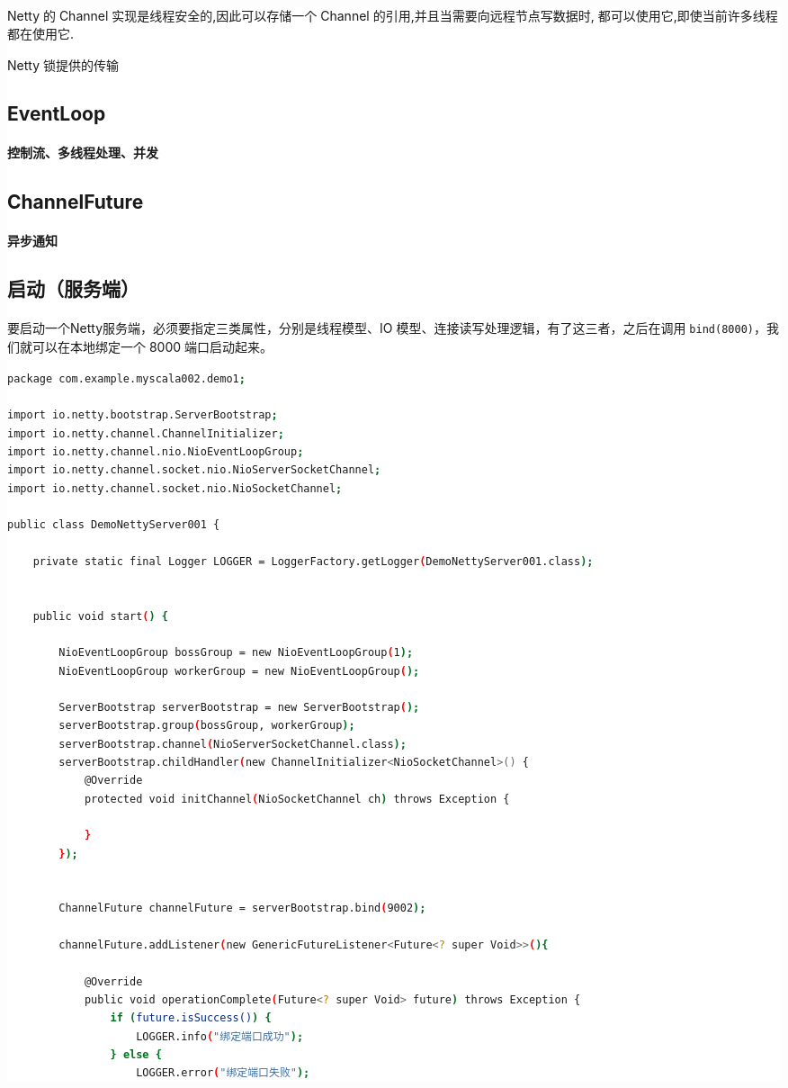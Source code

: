 Netty 的 Channel 实现是线程安全的,因此可以存储一个 Channel 的引用,并且当需要向远程节点写数据时, 都可以使用它,即使当前许多线程都在使用它.

Netty 锁提供的传输












## EventLoop

**控制流、多线程处理、并发**

## ChannelFuture

**异步通知**


## 启动（服务端）


要启动一个Netty服务端，必须要指定三类属性，分别是线程模型、IO 模型、连接读写处理逻辑，有了这三者，之后在调用 `bind(8000)`，我们就可以在本地绑定一个 8000 端口启动起来。


```bash
package com.example.myscala002.demo1;

import io.netty.bootstrap.ServerBootstrap;
import io.netty.channel.ChannelInitializer;
import io.netty.channel.nio.NioEventLoopGroup;
import io.netty.channel.socket.nio.NioServerSocketChannel;
import io.netty.channel.socket.nio.NioSocketChannel;

public class DemoNettyServer001 {

    private static final Logger LOGGER = LoggerFactory.getLogger(DemoNettyServer001.class);


    public void start() {

        NioEventLoopGroup bossGroup = new NioEventLoopGroup(1);
        NioEventLoopGroup workerGroup = new NioEventLoopGroup();

        ServerBootstrap serverBootstrap = new ServerBootstrap();
        serverBootstrap.group(bossGroup, workerGroup);
        serverBootstrap.channel(NioServerSocketChannel.class);
        serverBootstrap.childHandler(new ChannelInitializer<NioSocketChannel>() {
            @Override
            protected void initChannel(NioSocketChannel ch) throws Exception {

            }
        });


        ChannelFuture channelFuture = serverBootstrap.bind(9002);

        channelFuture.addListener(new GenericFutureListener<Future<? super Void>>(){

            @Override
            public void operationComplete(Future<? super Void> future) throws Exception {
                if (future.isSuccess()) {
                    LOGGER.info("绑定端口成功");
                } else {
                    LOGGER.error("绑定端口失败");
```